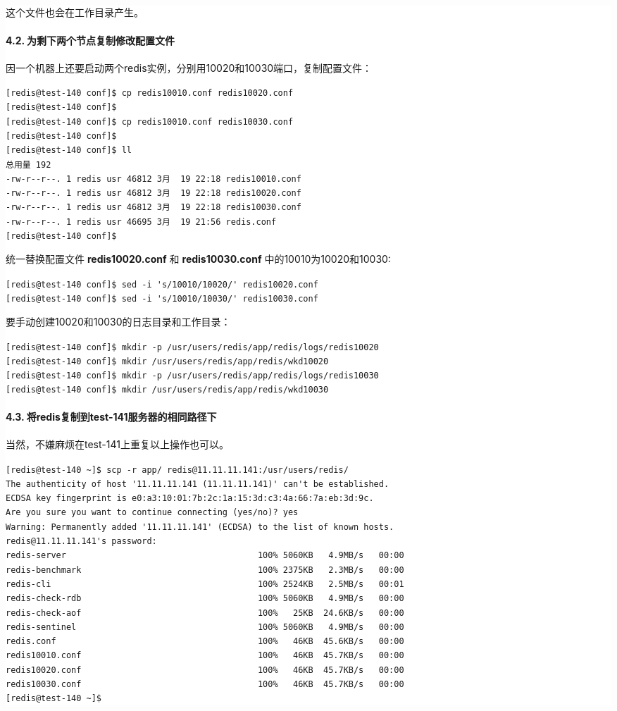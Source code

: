    这个文件也会在工作目录产生。

#### 4.2. 为剩下两个节点复制修改配置文件

因一个机器上还要启动两个redis实例，分别用10020和10030端口，复制配置文件：

```
[redis@test-140 conf]$ cp redis10010.conf redis10020.conf
[redis@test-140 conf]$ 
[redis@test-140 conf]$ cp redis10010.conf redis10030.conf
[redis@test-140 conf]$ 
[redis@test-140 conf]$ ll
总用量 192
-rw-r--r--. 1 redis usr 46812 3月  19 22:18 redis10010.conf
-rw-r--r--. 1 redis usr 46812 3月  19 22:18 redis10020.conf
-rw-r--r--. 1 redis usr 46812 3月  19 22:18 redis10030.conf
-rw-r--r--. 1 redis usr 46695 3月  19 21:56 redis.conf
[redis@test-140 conf]$ 
```

统一替换配置文件 **redis10020.conf** 和 **redis10030.conf** 中的10010为10020和10030:

```
[redis@test-140 conf]$ sed -i 's/10010/10020/' redis10020.conf
[redis@test-140 conf]$ sed -i 's/10010/10030/' redis10030.conf
```   

要手动创建10020和10030的日志目录和工作目录：

```
[redis@test-140 conf]$ mkdir -p /usr/users/redis/app/redis/logs/redis10020
[redis@test-140 conf]$ mkdir /usr/users/redis/app/redis/wkd10020
[redis@test-140 conf]$ mkdir -p /usr/users/redis/app/redis/logs/redis10030
[redis@test-140 conf]$ mkdir /usr/users/redis/app/redis/wkd10030
```

#### 4.3. 将redis复制到test-141服务器的相同路径下

当然，不嫌麻烦在test-141上重复以上操作也可以。  

```
[redis@test-140 ~]$ scp -r app/ redis@11.11.11.141:/usr/users/redis/
The authenticity of host '11.11.11.141 (11.11.11.141)' can't be established.
ECDSA key fingerprint is e0:a3:10:01:7b:2c:1a:15:3d:c3:4a:66:7a:eb:3d:9c.
Are you sure you want to continue connecting (yes/no)? yes
Warning: Permanently added '11.11.11.141' (ECDSA) to the list of known hosts.
redis@11.11.11.141's password: 
redis-server                                      100% 5060KB   4.9MB/s   00:00    
redis-benchmark                                   100% 2375KB   2.3MB/s   00:00    
redis-cli                                         100% 2524KB   2.5MB/s   00:01    
redis-check-rdb                                   100% 5060KB   4.9MB/s   00:00    
redis-check-aof                                   100%   25KB  24.6KB/s   00:00    
redis-sentinel                                    100% 5060KB   4.9MB/s   00:00    
redis.conf                                        100%   46KB  45.6KB/s   00:00    
redis10010.conf                                   100%   46KB  45.7KB/s   00:00    
redis10020.conf                                   100%   46KB  45.7KB/s   00:00    
redis10030.conf                                   100%   46KB  45.7KB/s   00:00    
[redis@test-140 ~]$ 
```
